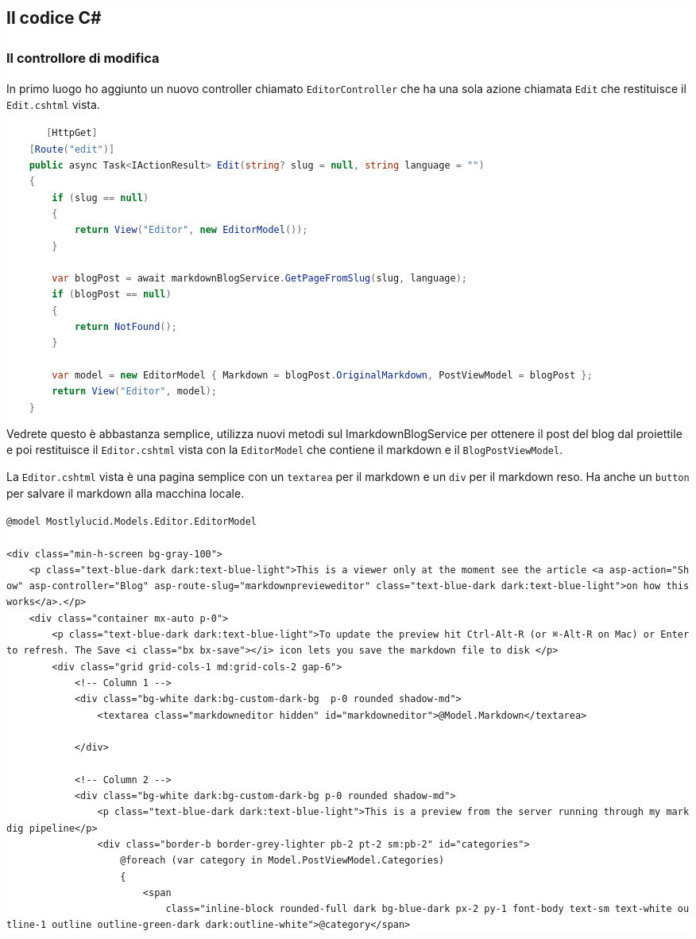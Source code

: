 ## Il codice C#

### Il controllore di modifica

In primo luogo ho aggiunto un nuovo controller chiamato `EditorController` che ha una sola azione chiamata `Edit` che restituisce il `Edit.cshtml` vista.

```csharp
       [HttpGet]
    [Route("edit")]
    public async Task<IActionResult> Edit(string? slug = null, string language = "")
    {
        if (slug == null)
        {
            return View("Editor", new EditorModel());
        }

        var blogPost = await markdownBlogService.GetPageFromSlug(slug, language);
        if (blogPost == null)
        {
            return NotFound();
        }

        var model = new EditorModel { Markdown = blogPost.OriginalMarkdown, PostViewModel = blogPost };
        return View("Editor", model);
    }
```

Vedrete questo è abbastanza semplice, utilizza nuovi metodi sul ImarkdownBlogService per ottenere il post del blog dal proiettile e poi restituisce il `Editor.cshtml` vista con la `EditorModel` che contiene il markdown e il `BlogPostViewModel`.

La `Editor.cshtml` vista è una pagina semplice con un `textarea` per il markdown e un `div` per il markdown reso. Ha anche un `button` per salvare il markdown alla macchina locale.

```razor
@model Mostlylucid.Models.Editor.EditorModel

<div class="min-h-screen bg-gray-100">
    <p class="text-blue-dark dark:text-blue-light">This is a viewer only at the moment see the article <a asp-action="Show" asp-controller="Blog" asp-route-slug="markdownprevieweditor" class="text-blue-dark dark:text-blue-light">on how this works</a>.</p>
    <div class="container mx-auto p-0">
        <p class="text-blue-dark dark:text-blue-light">To update the preview hit Ctrl-Alt-R (or ⌘-Alt-R on Mac) or Enter to refresh. The Save <i class="bx bx-save"></i> icon lets you save the markdown file to disk </p>
        <div class="grid grid-cols-1 md:grid-cols-2 gap-6">
            <!-- Column 1 -->
            <div class="bg-white dark:bg-custom-dark-bg  p-0 rounded shadow-md">
                <textarea class="markdowneditor hidden" id="markdowneditor">@Model.Markdown</textarea>

            </div>

            <!-- Column 2 -->
            <div class="bg-white dark:bg-custom-dark-bg p-0 rounded shadow-md">
                <p class="text-blue-dark dark:text-blue-light">This is a preview from the server running through my markdig pipeline</p>
                <div class="border-b border-grey-lighter pb-2 pt-2 sm:pb-2" id="categories">
                    @foreach (var category in Model.PostViewModel.Categories)
                    {
                        <span
                            class="inline-block rounded-full dark bg-blue-dark px-2 py-1 font-body text-sm text-white outline-1 outline outline-green-dark dark:outline-white">@category</span>
```